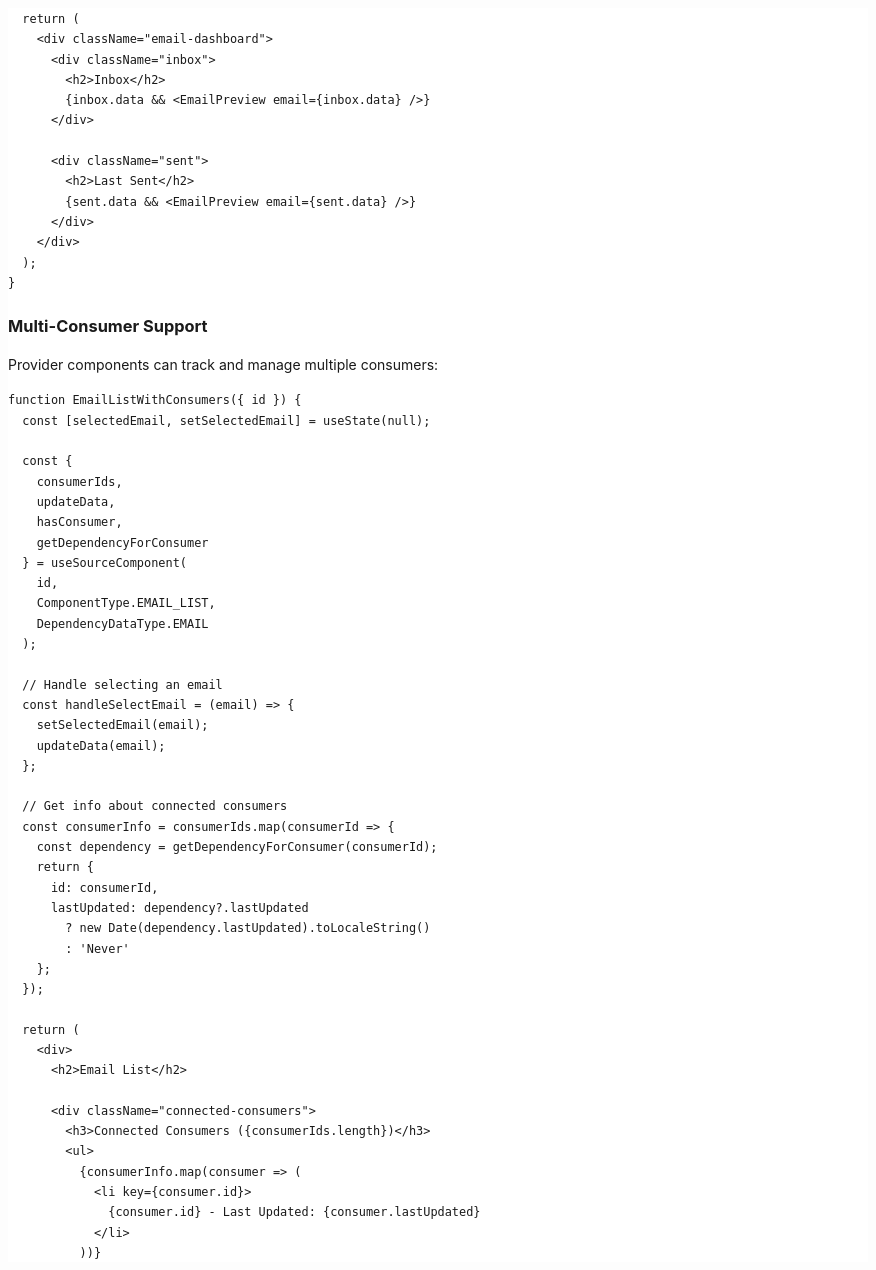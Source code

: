 ```tsx
  return (
    <div className="email-dashboard">
      <div className="inbox">
        <h2>Inbox</h2>
        {inbox.data && <EmailPreview email={inbox.data} />}
      </div>
      
      <div className="sent">
        <h2>Last Sent</h2>
        {sent.data && <EmailPreview email={sent.data} />}
      </div>
    </div>
  );
}
```

### Multi-Consumer Support

Provider components can track and manage multiple consumers:

```tsx
function EmailListWithConsumers({ id }) {
  const [selectedEmail, setSelectedEmail] = useState(null);
  
  const { 
    consumerIds,
    updateData,
    hasConsumer,
    getDependencyForConsumer
  } = useSourceComponent(
    id,
    ComponentType.EMAIL_LIST,
    DependencyDataType.EMAIL
  );
  
  // Handle selecting an email
  const handleSelectEmail = (email) => {
    setSelectedEmail(email);
    updateData(email);
  };
  
  // Get info about connected consumers
  const consumerInfo = consumerIds.map(consumerId => {
    const dependency = getDependencyForConsumer(consumerId);
    return {
      id: consumerId,
      lastUpdated: dependency?.lastUpdated 
        ? new Date(dependency.lastUpdated).toLocaleString() 
        : 'Never'
    };
  });
  
  return (
    <div>
      <h2>Email List</h2>
      
      <div className="connected-consumers">
        <h3>Connected Consumers ({consumerIds.length})</h3>
        <ul>
          {consumerInfo.map(consumer => (
            <li key={consumer.id}>
              {consumer.id} - Last Updated: {consumer.lastUpdated}
            </li>
          ))}
```